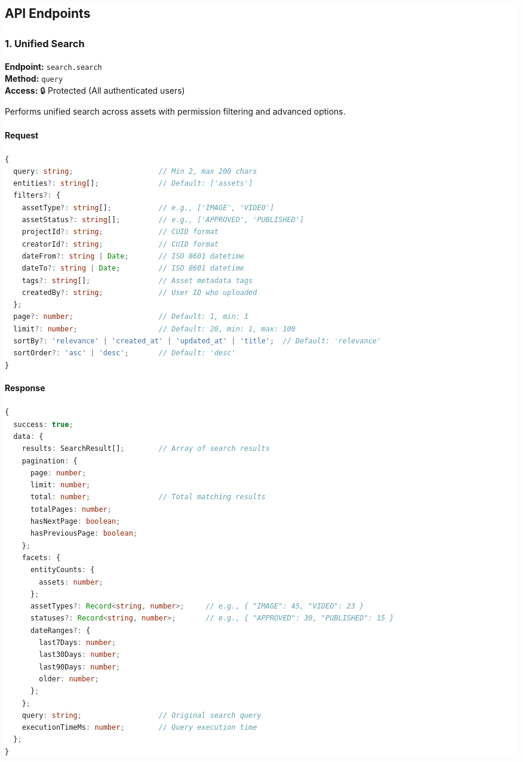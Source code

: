 
## API Endpoints

### 1. Unified Search
**Endpoint:** `search.search`  
**Method:** `query`  
**Access:** 🔒 Protected (All authenticated users)

Performs unified search across assets with permission filtering and advanced options.

#### Request
```typescript
{
  query: string;                    // Min 2, max 200 chars
  entities?: string[];              // Default: ['assets']
  filters?: {
    assetType?: string[];           // e.g., ['IMAGE', 'VIDEO']
    assetStatus?: string[];         // e.g., ['APPROVED', 'PUBLISHED']
    projectId?: string;             // CUID format
    creatorId?: string;             // CUID format
    dateFrom?: string | Date;       // ISO 8601 datetime
    dateTo?: string | Date;         // ISO 8601 datetime
    tags?: string[];                // Asset metadata tags
    createdBy?: string;             // User ID who uploaded
  };
  page?: number;                    // Default: 1, min: 1
  limit?: number;                   // Default: 20, min: 1, max: 100
  sortBy?: 'relevance' | 'created_at' | 'updated_at' | 'title';  // Default: 'relevance'
  sortOrder?: 'asc' | 'desc';       // Default: 'desc'
}
```

#### Response
```typescript
{
  success: true;
  data: {
    results: SearchResult[];        // Array of search results
    pagination: {
      page: number;
      limit: number;
      total: number;                // Total matching results
      totalPages: number;
      hasNextPage: boolean;
      hasPreviousPage: boolean;
    };
    facets: {
      entityCounts: {
        assets: number;
      };
      assetTypes?: Record<string, number>;     // e.g., { "IMAGE": 45, "VIDEO": 23 }
      statuses?: Record<string, number>;       // e.g., { "APPROVED": 30, "PUBLISHED": 15 }
      dateRanges?: {
        last7Days: number;
        last30Days: number;
        last90Days: number;
        older: number;
      };
    };
    query: string;                  // Original search query
    executionTimeMs: number;        // Query execution time
  };
}
```